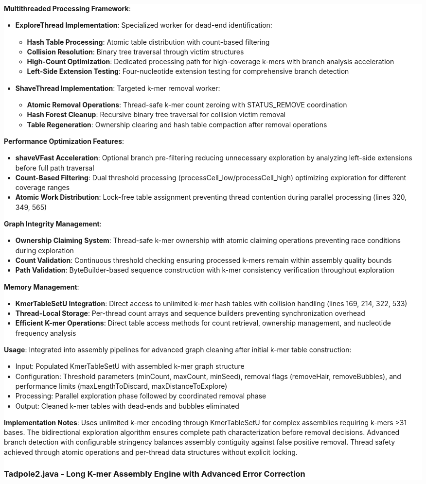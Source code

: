 **Multithreaded Processing Framework**:

- **ExploreThread Implementation**: Specialized worker for dead-end identification:
  - **Hash Table Processing**: Atomic table distribution with count-based filtering
  - **Collision Resolution**: Binary tree traversal through victim structures
  - **High-Count Optimization**: Dedicated processing path for high-coverage k-mers with branch analysis acceleration
  - **Left-Side Extension Testing**: Four-nucleotide extension testing for comprehensive branch detection

- **ShaveThread Implementation**: Targeted k-mer removal worker:
  - **Atomic Removal Operations**: Thread-safe k-mer count zeroing with STATUS_REMOVE coordination
  - **Hash Forest Cleanup**: Recursive binary tree traversal for collision victim removal
  - **Table Regeneration**: Ownership clearing and hash table compaction after removal operations

**Performance Optimization Features**:

- **shaveVFast Acceleration**: Optional branch pre-filtering reducing unnecessary exploration by analyzing left-side extensions before full path traversal
- **Count-Based Filtering**: Dual threshold processing (processCell_low/processCell_high) optimizing exploration for different coverage ranges
- **Atomic Work Distribution**: Lock-free table assignment preventing thread contention during parallel processing (lines 320, 349, 565)

**Graph Integrity Management**:

- **Ownership Claiming System**: Thread-safe k-mer ownership with atomic claiming operations preventing race conditions during exploration
- **Count Validation**: Continuous threshold checking ensuring processed k-mers remain within assembly quality bounds
- **Path Validation**: ByteBuilder-based sequence construction with k-mer consistency verification throughout exploration

**Memory Management**:
- **KmerTableSetU Integration**: Direct access to unlimited k-mer hash tables with collision handling (lines 169, 214, 322, 533)
- **Thread-Local Storage**: Per-thread count arrays and sequence builders preventing synchronization overhead
- **Efficient K-mer Operations**: Direct table access methods for count retrieval, ownership management, and nucleotide frequency analysis

**Usage**: Integrated into assembly pipelines for advanced graph cleaning after initial k-mer table construction:
- Input: Populated KmerTableSetU with assembled k-mer graph structure
- Configuration: Threshold parameters (minCount, maxCount, minSeed), removal flags (removeHair, removeBubbles), and performance limits (maxLengthToDiscard, maxDistanceToExplore)
- Processing: Parallel exploration phase followed by coordinated removal phase
- Output: Cleaned k-mer tables with dead-ends and bubbles eliminated

**Implementation Notes**: Uses unlimited k-mer encoding through KmerTableSetU for complex assemblies requiring k-mers >31 bases. The bidirectional exploration algorithm ensures complete path characterization before removal decisions. Advanced branch detection with configurable stringency balances assembly contiguity against false positive removal. Thread safety achieved through atomic operations and per-thread data structures without explicit locking.

### Tadpole2.java - Long K-mer Assembly Engine with Advanced Error Correction
